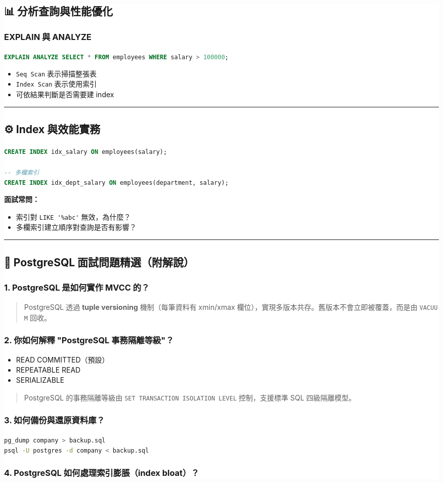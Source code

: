 
## 📊 分析查詢與性能優化

### EXPLAIN 與 ANALYZE

```sql
EXPLAIN ANALYZE SELECT * FROM employees WHERE salary > 100000;
```

* `Seq Scan` 表示掃描整張表
* `Index Scan` 表示使用索引
* 可依結果判斷是否需要建 index

---

## ⚙️ Index 與效能實務

```sql
CREATE INDEX idx_salary ON employees(salary);

-- 多欄索引
CREATE INDEX idx_dept_salary ON employees(department, salary);
```

**面試常問：**

* 索引對 `LIKE '%abc'` 無效，為什麼？
* 多欄索引建立順序對查詢是否有影響？

---

## 🧠 PostgreSQL 面試問題精選（附解說）

### 1. PostgreSQL 是如何實作 MVCC 的？

> PostgreSQL 透過 **tuple versioning** 機制（每筆資料有 xmin/xmax 欄位），實現多版本共存。舊版本不會立即被覆蓋，而是由 `VACUUM` 回收。

### 2. 你如何解釋 "PostgreSQL 事務隔離等級"？

* READ COMMITTED（預設）
* REPEATABLE READ
* SERIALIZABLE

> PostgreSQL 的事務隔離等級由 `SET TRANSACTION ISOLATION LEVEL` 控制，支援標準 SQL 四級隔離模型。

### 3. 如何備份與還原資料庫？

```bash
pg_dump company > backup.sql
psql -U postgres -d company < backup.sql
```

### 4. PostgreSQL 如何處理索引膨脹（index bloat）？

